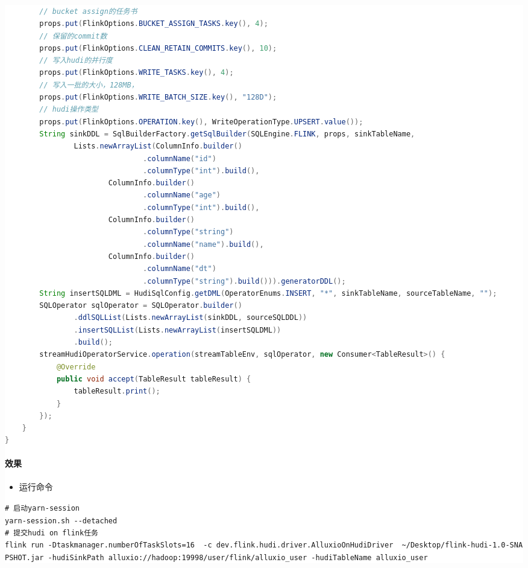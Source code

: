 ```java
        // bucket assign的任务书
        props.put(FlinkOptions.BUCKET_ASSIGN_TASKS.key(), 4);
        // 保留的commit数
        props.put(FlinkOptions.CLEAN_RETAIN_COMMITS.key(), 10);
        // 写入hudi的并行度
        props.put(FlinkOptions.WRITE_TASKS.key(), 4);
        // 写入一批的大小，128MB，
        props.put(FlinkOptions.WRITE_BATCH_SIZE.key(), "128D");
        // hudi操作类型
        props.put(FlinkOptions.OPERATION.key(), WriteOperationType.UPSERT.value());
        String sinkDDL = SqlBuilderFactory.getSqlBuilder(SQLEngine.FLINK, props, sinkTableName,
                Lists.newArrayList(ColumnInfo.builder()
                                .columnName("id")
                                .columnType("int").build(),
                        ColumnInfo.builder()
                                .columnName("age")
                                .columnType("int").build(),
                        ColumnInfo.builder()
                                .columnType("string")
                                .columnName("name").build(),
                        ColumnInfo.builder()
                                .columnName("dt")
                                .columnType("string").build())).generatorDDL();
        String insertSQLDML = HudiSqlConfig.getDML(OperatorEnums.INSERT, "*", sinkTableName, sourceTableName, "");
        SQLOperator sqlOperator = SQLOperator.builder()
                .ddlSQLList(Lists.newArrayList(sinkDDL, sourceSQLDDL))
                .insertSQLList(Lists.newArrayList(insertSQLDML))
                .build();
        streamHudiOperatorService.operation(streamTableEnv, sqlOperator, new Consumer<TableResult>() {
            @Override
            public void accept(TableResult tableResult) {
                tableResult.print();
            }
        });
    }
}
```

#### 效果

* 运行命令

```shell
# 启动yarn-session
yarn-session.sh --detached
# 提交hudi on flink任务
flink run -Dtaskmanager.numberOfTaskSlots=16  -c dev.flink.hudi.driver.AlluxioOnHudiDriver  ~/Desktop/flink-hudi-1.0-SNAPSHOT.jar -hudiSinkPath alluxio://hadoop:19998/user/flink/alluxio_user -hudiTableName alluxio_user
```
